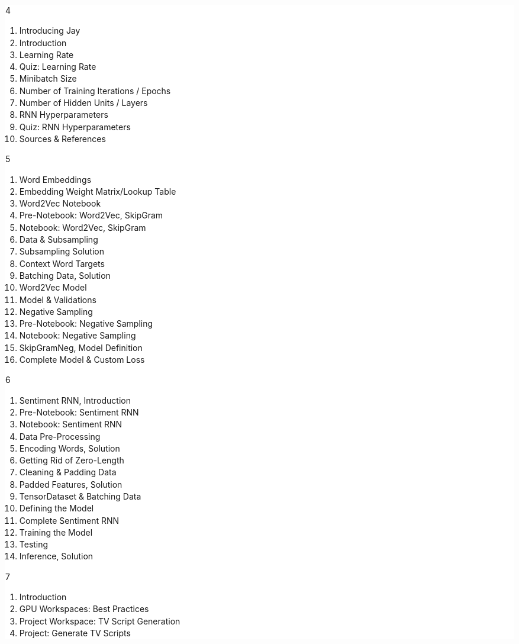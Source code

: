 4

1.  Introducing Jay
2.  Introduction
3.  Learning Rate
4.  Quiz: Learning Rate
5.  Minibatch Size
6.  Number of Training Iterations / Epochs
7.  Number of Hidden Units / Layers
8.  RNN Hyperparameters
9.  Quiz: RNN Hyperparameters
10. Sources & References

5

1.  Word Embeddings
2.  Embedding Weight Matrix/Lookup Table
3.  Word2Vec Notebook
4.  Pre-Notebook: Word2Vec, SkipGram
5.  Notebook: Word2Vec, SkipGram
6.  Data & Subsampling
7.  Subsampling Solution
8.  Context Word Targets
9.  Batching Data, Solution
10. Word2Vec Model
11. Model & Validations
12. Negative Sampling
13. Pre-Notebook: Negative Sampling
14. Notebook: Negative Sampling
15. SkipGramNeg, Model Definition
16. Complete Model & Custom Loss

6

1.  Sentiment RNN, Introduction
2.  Pre-Notebook: Sentiment RNN
3.  Notebook: Sentiment RNN
4.  Data Pre-Processing
5.  Encoding Words, Solution
6.  Getting Rid of Zero-Length
7.  Cleaning & Padding Data
8.  Padded Features, Solution
9.  TensorDataset & Batching Data
10. Defining the Model
11. Complete Sentiment RNN
12. Training the Model
13. Testing
14. Inference, Solution

7

1. Introduction
2. GPU Workspaces: Best Practices
3. Project Workspace: TV Script Generation
4. Project: Generate TV Scripts
